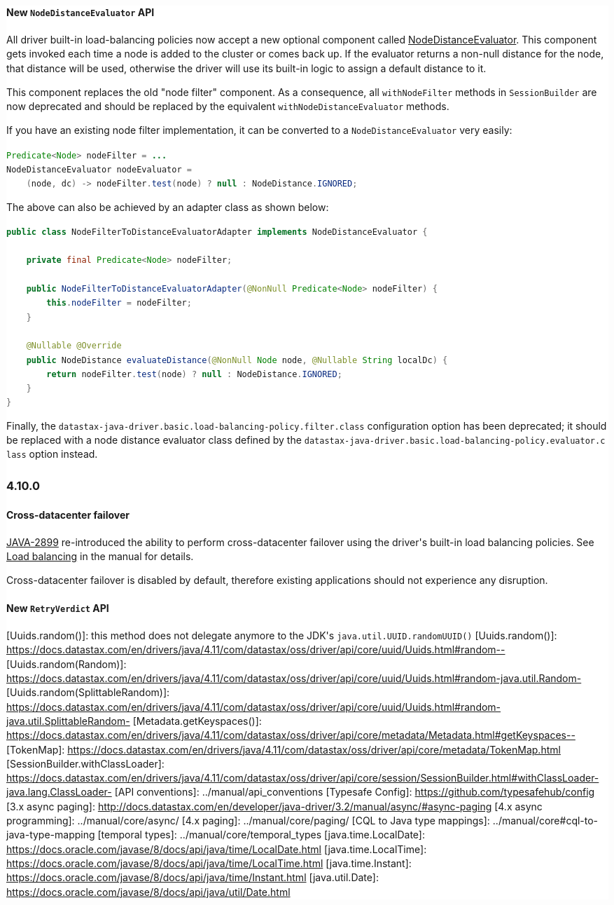#### New `NodeDistanceEvaluator` API

All driver built-in load-balancing policies now accept a new optional component called
[NodeDistanceEvaluator]. This component gets invoked each time a node is added to the cluster or
comes back up. If the evaluator returns a non-null distance for the node, that distance will be
used, otherwise the driver will use its built-in logic to assign a default distance to it.

[NodeDistanceEvaluator]: https://docs.datastax.com/en/drivers/java/4.11/com/datastax/oss/driver/api/core/loadbalancing/NodeDistanceEvaluator.html

This component replaces the old "node filter" component. As a consequence, all `withNodeFilter`
methods in `SessionBuilder` are now deprecated and should be replaced by the equivalent
`withNodeDistanceEvaluator` methods.

If you have an existing node filter implementation, it can be converted to a `NodeDistanceEvaluator`
very easily:

```java
Predicate<Node> nodeFilter = ...
NodeDistanceEvaluator nodeEvaluator = 
    (node, dc) -> nodeFilter.test(node) ? null : NodeDistance.IGNORED;
```

The above can also be achieved by an adapter class as shown below:

```java
public class NodeFilterToDistanceEvaluatorAdapter implements NodeDistanceEvaluator {

    private final Predicate<Node> nodeFilter;

    public NodeFilterToDistanceEvaluatorAdapter(@NonNull Predicate<Node> nodeFilter) {
        this.nodeFilter = nodeFilter;
    }

    @Nullable @Override
    public NodeDistance evaluateDistance(@NonNull Node node, @Nullable String localDc) {
        return nodeFilter.test(node) ? null : NodeDistance.IGNORED;
    }
}
```

Finally, the `datastax-java-driver.basic.load-balancing-policy.filter.class` configuration option
has been deprecated; it should be replaced with a node distance evaluator class defined by the
`datastax-java-driver.basic.load-balancing-policy.evaluator.class` option instead.

### 4.10.0

#### Cross-datacenter failover

[JAVA-2899](https://datastax-oss.atlassian.net/browse/JAVA-2899) re-introduced the ability to
perform cross-datacenter failover using the driver's built-in load balancing policies. See [Load
balancing](../manual/core/loadbalancing/) in the manual for details.

Cross-datacenter failover is disabled by default, therefore existing applications should not
experience any disruption.

#### New `RetryVerdict` API


[`RetryVerdict`]: https://docs.datastax.com/en/drivers/java/4.11/com/datastax/oss/driver/api/core/retry/RetryVerdict.html
[Uuids.random()]: this method does not delegate anymore to the JDK's `java.util.UUID.randomUUID()`
[Uuids.random()]: https://docs.datastax.com/en/drivers/java/4.11/com/datastax/oss/driver/api/core/uuid/Uuids.html#random--
[Uuids.random(Random)]: https://docs.datastax.com/en/drivers/java/4.11/com/datastax/oss/driver/api/core/uuid/Uuids.html#random-java.util.Random-
[Uuids.random(SplittableRandom)]: https://docs.datastax.com/en/drivers/java/4.11/com/datastax/oss/driver/api/core/uuid/Uuids.html#random-java.util.SplittableRandom-
[Metadata.getKeyspaces()]: https://docs.datastax.com/en/drivers/java/4.11/com/datastax/oss/driver/api/core/metadata/Metadata.html#getKeyspaces--
[TokenMap]: https://docs.datastax.com/en/drivers/java/4.11/com/datastax/oss/driver/api/core/metadata/TokenMap.html
[SessionBuilder.withClassLoader]: https://docs.datastax.com/en/drivers/java/4.11/com/datastax/oss/driver/api/core/session/SessionBuilder.html#withClassLoader-java.lang.ClassLoader-
[API conventions]: ../manual/api_conventions
[Typesafe Config]: https://github.com/typesafehub/config
[3.x async paging]: http://docs.datastax.com/en/developer/java-driver/3.2/manual/async/#async-paging
[4.x async programming]: ../manual/core/async/
[4.x paging]: ../manual/core/paging/
[CQL to Java type mappings]: ../manual/core#cql-to-java-type-mapping
[temporal types]: ../manual/core/temporal_types
[java.time.LocalDate]: https://docs.oracle.com/javase/8/docs/api/java/time/LocalDate.html
[java.time.LocalTime]: https://docs.oracle.com/javase/8/docs/api/java/time/LocalTime.html
[java.time.Instant]: https://docs.oracle.com/javase/8/docs/api/java/time/Instant.html
[java.util.Date]: https://docs.oracle.com/javase/8/docs/api/java/util/Date.html